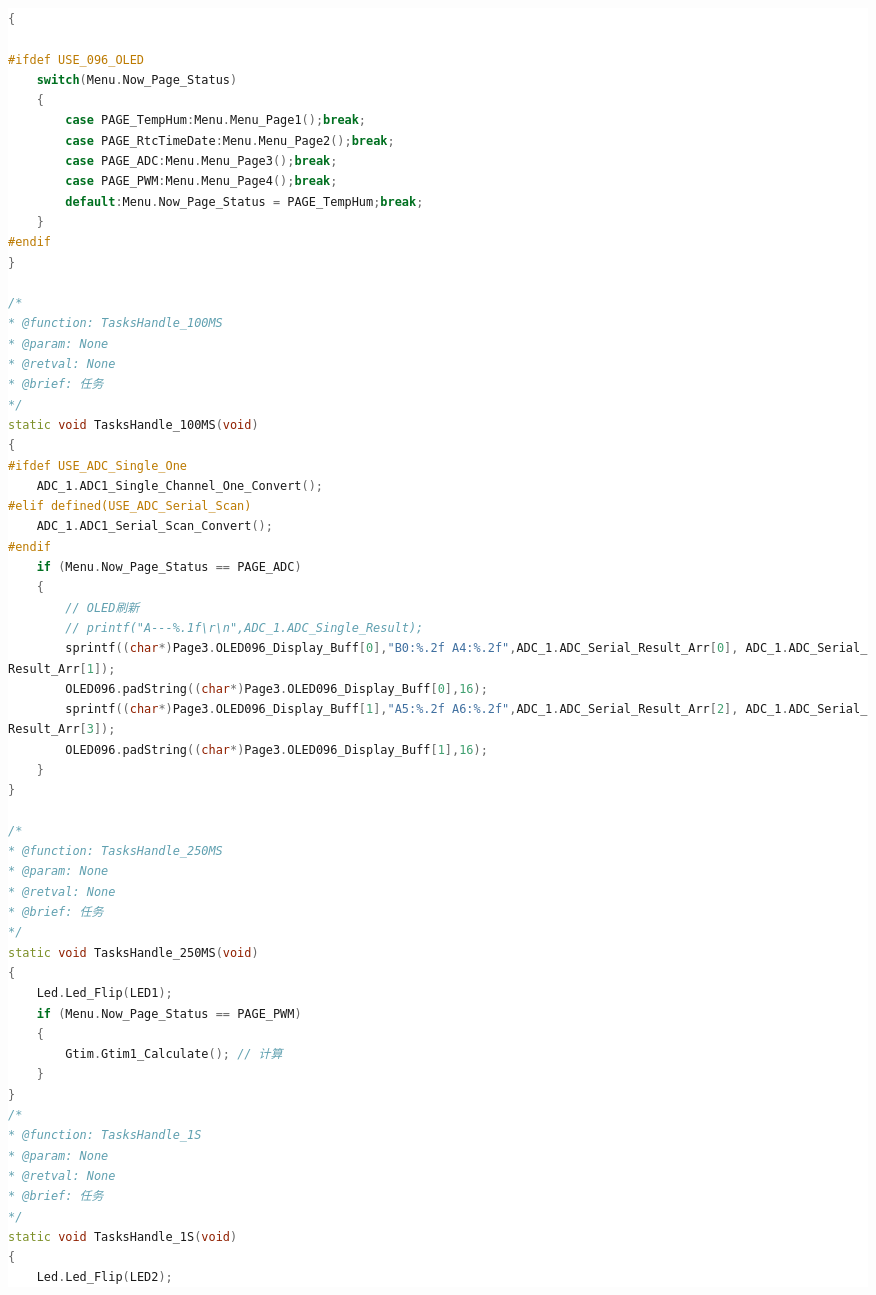 ```cpp
{

#ifdef USE_096_OLED     
    switch(Menu.Now_Page_Status)
    {
        case PAGE_TempHum:Menu.Menu_Page1();break;
        case PAGE_RtcTimeDate:Menu.Menu_Page2();break;
        case PAGE_ADC:Menu.Menu_Page3();break;
        case PAGE_PWM:Menu.Menu_Page4();break;
        default:Menu.Now_Page_Status = PAGE_TempHum;break;
    }
#endif    
}

/*
* @function: TasksHandle_100MS
* @param: None
* @retval: None
* @brief: 任务
*/
static void TasksHandle_100MS(void)
{
#ifdef USE_ADC_Single_One
    ADC_1.ADC1_Single_Channel_One_Convert();    
#elif defined(USE_ADC_Serial_Scan)
    ADC_1.ADC1_Serial_Scan_Convert();
#endif
    if (Menu.Now_Page_Status == PAGE_ADC)
    {
        // OLED刷新
        // printf("A---%.1f\r\n",ADC_1.ADC_Single_Result);
        sprintf((char*)Page3.OLED096_Display_Buff[0],"B0:%.2f A4:%.2f",ADC_1.ADC_Serial_Result_Arr[0], ADC_1.ADC_Serial_Result_Arr[1]);
        OLED096.padString((char*)Page3.OLED096_Display_Buff[0],16);
        sprintf((char*)Page3.OLED096_Display_Buff[1],"A5:%.2f A6:%.2f",ADC_1.ADC_Serial_Result_Arr[2], ADC_1.ADC_Serial_Result_Arr[3]);
        OLED096.padString((char*)Page3.OLED096_Display_Buff[1],16);
    }
}

/*
* @function: TasksHandle_250MS
* @param: None
* @retval: None
* @brief: 任务
*/
static void TasksHandle_250MS(void)
{
    Led.Led_Flip(LED1);
    if (Menu.Now_Page_Status == PAGE_PWM)
    {
        Gtim.Gtim1_Calculate(); // 计算
    }  
}
/*
* @function: TasksHandle_1S
* @param: None
* @retval: None
* @brief: 任务
*/
static void TasksHandle_1S(void)
{
    Led.Led_Flip(LED2);
```